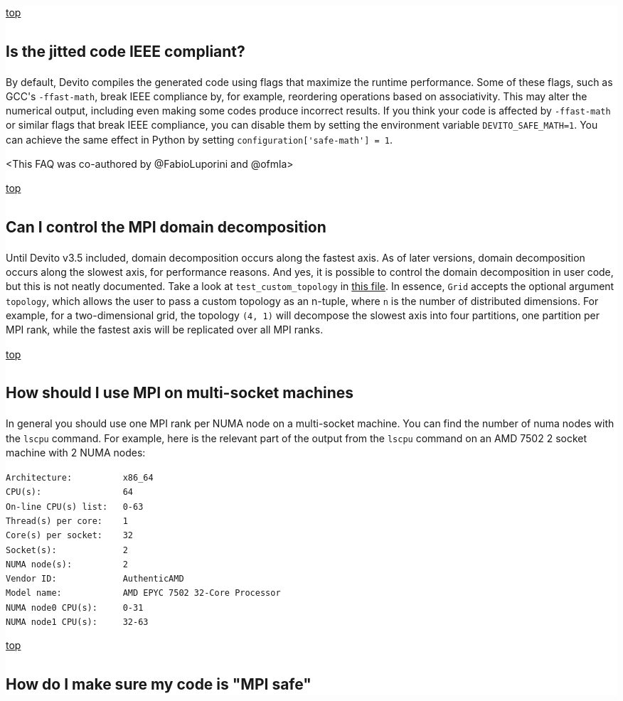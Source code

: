 [top](#Frequently-Asked-Questions)


## Is the jitted code IEEE compliant?

By default, Devito compiles the generated code using flags that maximize the runtime performance. Some of these flags, such as GCC's `-ffast-math`, break IEEE compliance by, for example, reordering operations based on associativity. This may alter the numerical output, including even making some codes produce incorrect results. If you think your code is affected by `-ffast-math` or similar flags that break IEEE compliance, you can disable them by setting the environment variable `DEVITO_SAFE_MATH=1`. You can achieve the same effect in Python by setting `configuration['safe-math'] = 1`.

<This FAQ was co-authored by @FabioLuporini and @ofmla>

[top](#Frequently-Asked-Questions)

## Can I control the MPI domain decomposition

Until Devito v3.5 included, domain decomposition occurs along the fastest axis. As of later versions, domain decomposition occurs along the slowest axis, for performance reasons.  And yes, it is possible to control the domain decomposition in user code, but this is not neatly documented. Take a look at `test_custom_topology` in [this file](https://github.com/devitocodes/devito/blob/master/tests/test_mpi.py). In essence, `Grid` accepts the optional argument `topology`, which allows the user to pass a custom topology as an n-tuple, where `n` is the number of distributed dimensions. For example, for a two-dimensional grid, the topology `(4, 1)` will decompose the slowest axis into four partitions, one partition per MPI rank, while the fastest axis will be replicated over all MPI ranks.


[top](#Frequently-Asked-Questions)


## How should I use MPI on multi-socket machines

In general you should use one MPI rank per NUMA node on a multi-socket machine. You can find the number of numa nodes with the `lscpu` command. For example, here is the relevant part of the output from the `lscpu` command on an AMD 7502 2 socket machine with 2 NUMA nodes:
```
Architecture:          x86_64
CPU(s):                64
On-line CPU(s) list:   0-63
Thread(s) per core:    1
Core(s) per socket:    32
Socket(s):             2
NUMA node(s):          2
Vendor ID:             AuthenticAMD
Model name:            AMD EPYC 7502 32-Core Processor
NUMA node0 CPU(s):     0-31
NUMA node1 CPU(s):     32-63
```

[top](#Frequently-Asked-Questions)

## How do I make sure my code is "MPI safe"
